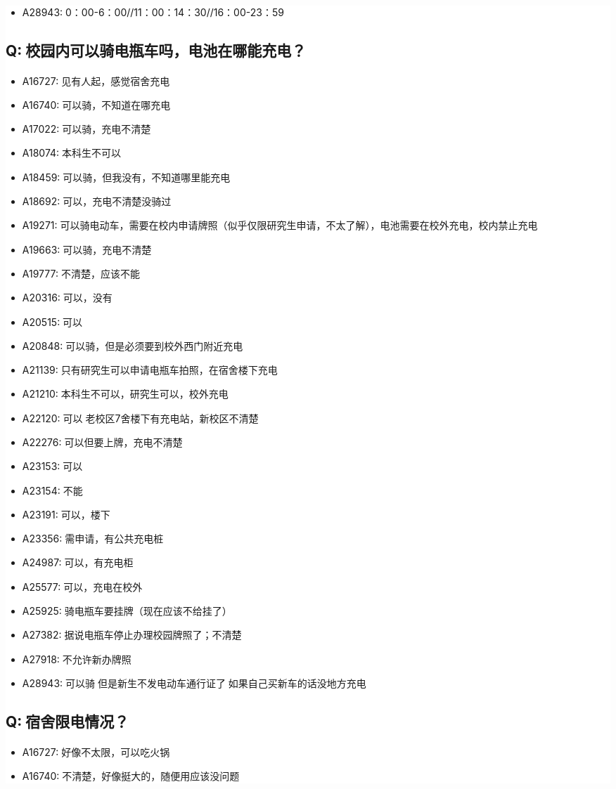 - A28943: 0：00-6：00//11：00：14：30//16：00-23：59

## Q: 校园内可以骑电瓶车吗，电池在哪能充电？

- A16727: 见有人起，感觉宿舍充电

- A16740: 可以骑，不知道在哪充电

- A17022: 可以骑，充电不清楚

- A18074: 本科生不可以

- A18459: 可以骑，但我没有，不知道哪里能充电

- A18692: 可以，充电不清楚没骑过

- A19271: 可以骑电动车，需要在校内申请牌照（似乎仅限研究生申请，不太了解），电池需要在校外充电，校内禁止充电

- A19663: 可以骑，充电不清楚

- A19777: 不清楚，应该不能

- A20316: 可以，没有

- A20515: 可以

- A20848: 可以骑，但是必须要到校外西门附近充电

- A21139: 只有研究生可以申请电瓶车拍照，在宿舍楼下充电

- A21210: 本科生不可以，研究生可以，校外充电

- A22120: 可以
老校区7舍楼下有充电站，新校区不清楚

- A22276: 可以但要上牌，充电不清楚

- A23153: 可以

- A23154: 不能

- A23191: 可以，楼下

- A23356: 需申请，有公共充电桩

- A24987: 可以，有充电柜

- A25577: 可以，充电在校外

- A25925: 骑电瓶车要挂牌（现在应该不给挂了）

- A27382: 据说电瓶车停止办理校园牌照了；不清楚

- A27918: 不允许新办牌照

- A28943: 可以骑 但是新生不发电动车通行证了 如果自己买新车的话没地方充电

## Q: 宿舍限电情况？

- A16727: 好像不太限，可以吃火锅

- A16740: 不清楚，好像挺大的，随便用应该没问题
